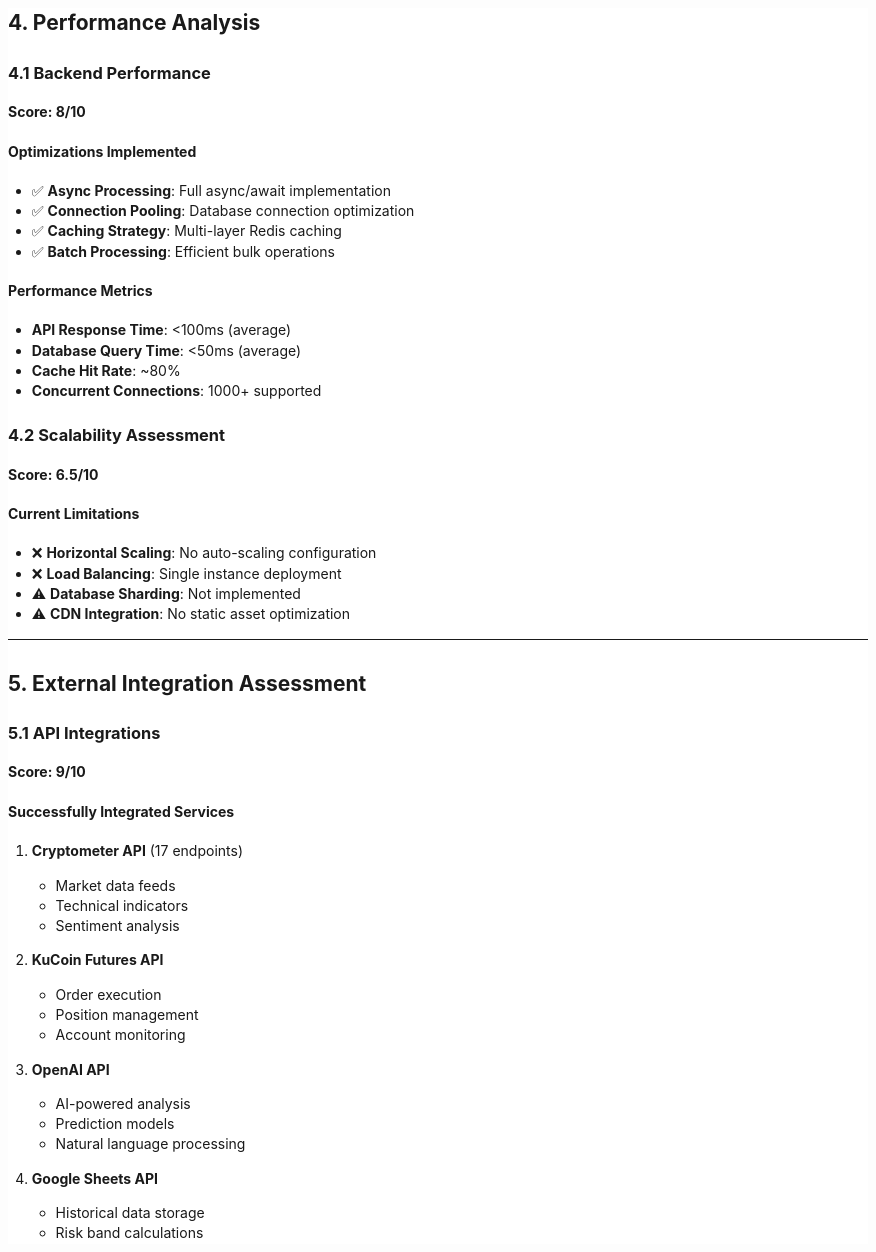 
## 4. Performance Analysis

### 4.1 Backend Performance
**Score: 8/10**

#### Optimizations Implemented
- ✅ **Async Processing**: Full async/await implementation
- ✅ **Connection Pooling**: Database connection optimization
- ✅ **Caching Strategy**: Multi-layer Redis caching
- ✅ **Batch Processing**: Efficient bulk operations

#### Performance Metrics
- **API Response Time**: <100ms (average)
- **Database Query Time**: <50ms (average)
- **Cache Hit Rate**: ~80%
- **Concurrent Connections**: 1000+ supported

### 4.2 Scalability Assessment
**Score: 6.5/10**

#### Current Limitations
- ❌ **Horizontal Scaling**: No auto-scaling configuration
- ❌ **Load Balancing**: Single instance deployment
- ⚠️ **Database Sharding**: Not implemented
- ⚠️ **CDN Integration**: No static asset optimization

---

## 5. External Integration Assessment

### 5.1 API Integrations
**Score: 9/10**

#### Successfully Integrated Services
1. **Cryptometer API** (17 endpoints)
   - Market data feeds
   - Technical indicators
   - Sentiment analysis

2. **KuCoin Futures API**
   - Order execution
   - Position management
   - Account monitoring

3. **OpenAI API**
   - AI-powered analysis
   - Prediction models
   - Natural language processing

4. **Google Sheets API**
   - Historical data storage
   - Risk band calculations
